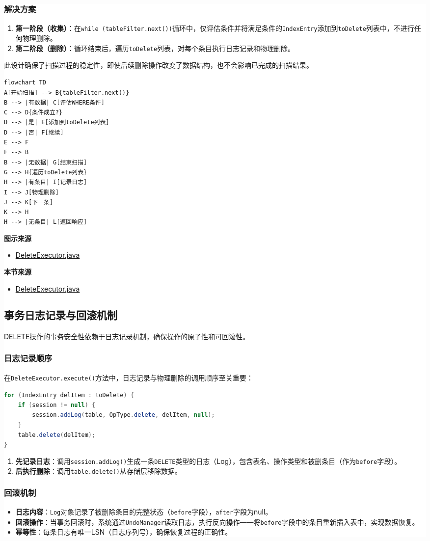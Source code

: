 ### 解决方案
1. **第一阶段（收集）**：在`while (tableFilter.next())`循环中，仅评估条件并将满足条件的`IndexEntry`添加到`toDelete`列表中，不进行任何物理删除。
2. **第二阶段（删除）**：循环结束后，遍历`toDelete`列表，对每个条目执行日志记录和物理删除。

此设计确保了扫描过程的稳定性，即使后续删除操作改变了数据结构，也不会影响已完成的扫描结果。

```mermaid
flowchart TD
A[开始扫描] --> B{tableFilter.next()}
B --> |有数据| C[评估WHERE条件]
C --> D{条件成立?}
D --> |是| E[添加到toDelete列表]
D --> |否| F[继续]
E --> F
F --> B
B --> |无数据| G[结束扫描]
G --> H{遍历toDelete列表}
H --> |有条目| I[记录日志]
I --> J[物理删除]
J --> K[下一条]
K --> H
H --> |无条目| L[返回响应]
```

**图示来源**  
- [DeleteExecutor.java](file://src/main/java/alchemystar/freedom/sql/DeleteExecutor.java#L30-L45)

**本节来源**  
- [DeleteExecutor.java](file://src/main/java/alchemystar/freedom/sql/DeleteExecutor.java#L30-L45)

## 事务日志记录与回滚机制

DELETE操作的事务安全性依赖于日志记录机制，确保操作的原子性和可回滚性。

### 日志记录顺序
在`DeleteExecutor.execute()`方法中，日志记录与物理删除的调用顺序至关重要：

```java
for (IndexEntry delItem : toDelete) {
    if (session != null) {
        session.addLog(table, OpType.delete, delItem, null);
    }
    table.delete(delItem);
}
```

1. **先记录日志**：调用`session.addLog()`生成一条`DELETE`类型的日志（Log），包含表名、操作类型和被删条目（作为`before`字段）。
2. **后执行删除**：调用`table.delete()`从存储层移除数据。

### 回滚机制
- **日志内容**：`Log`对象记录了被删除条目的完整状态（`before`字段），`after`字段为null。
- **回滚操作**：当事务回滚时，系统通过`UndoManager`读取日志，执行反向操作——将`before`字段中的条目重新插入表中，实现数据恢复。
- **幂等性**：每条日志有唯一LSN（日志序列号），确保恢复过程的正确性。
